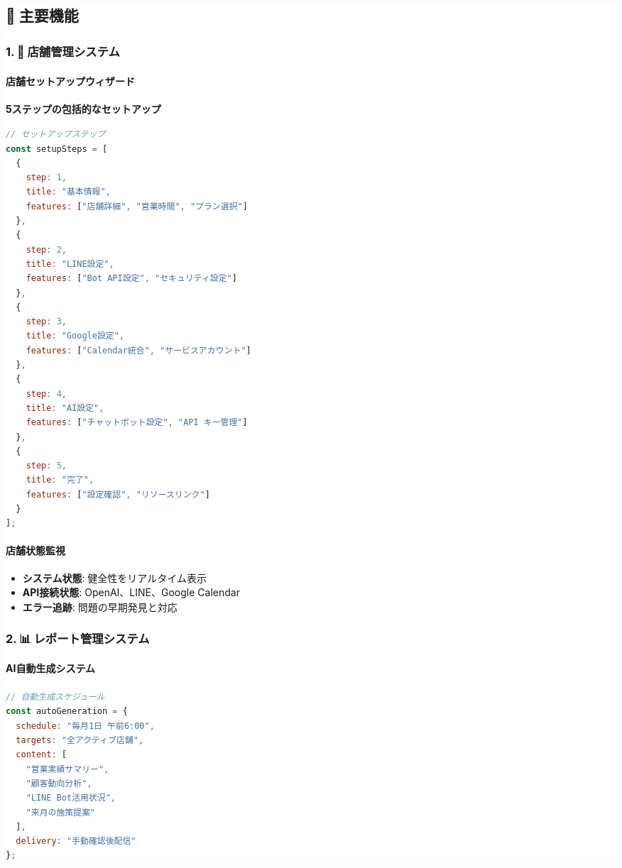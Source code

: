 ## 🎯 主要機能

### 1. 🏪 店舗管理システム

#### 店舗セットアップウィザード
**5ステップの包括的なセットアップ**

```javascript
// セットアップステップ
const setupSteps = [
  {
    step: 1,
    title: "基本情報",
    features: ["店舗詳細", "営業時間", "プラン選択"]
  },
  {
    step: 2, 
    title: "LINE設定",
    features: ["Bot API設定", "セキュリティ設定"]
  },
  {
    step: 3,
    title: "Google設定", 
    features: ["Calendar統合", "サービスアカウント"]
  },
  {
    step: 4,
    title: "AI設定",
    features: ["チャットボット設定", "API キー管理"]
  },
  {
    step: 5,
    title: "完了",
    features: ["設定確認", "リソースリンク"]
  }
];
```

#### 店舗状態監視
- **システム状態**: 健全性をリアルタイム表示
- **API接続状態**: OpenAI、LINE、Google Calendar
- **エラー追跡**: 問題の早期発見と対応

### 2. 📊 レポート管理システム

#### AI自動生成システム
```javascript
// 自動生成スケジュール
const autoGeneration = {
  schedule: "毎月1日 午前6:00",
  targets: "全アクティブ店舗",
  content: [
    "営業実績サマリー",
    "顧客動向分析", 
    "LINE Bot活用状況",
    "来月の施策提案"
  ],
  delivery: "手動確認後配信"
};
```
